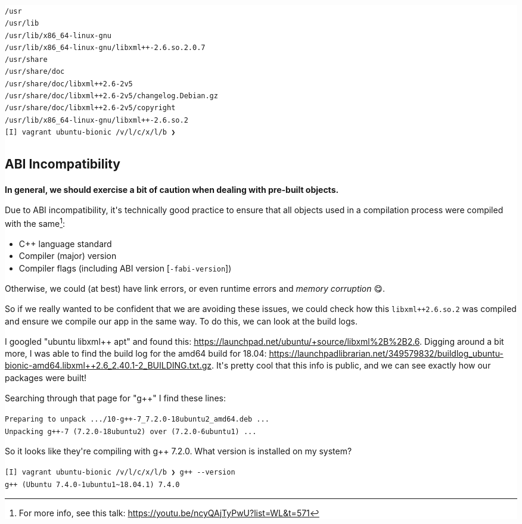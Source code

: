 ```txt
/usr
/usr/lib
/usr/lib/x86_64-linux-gnu
/usr/lib/x86_64-linux-gnu/libxml++-2.6.so.2.0.7
/usr/share
/usr/share/doc
/usr/share/doc/libxml++2.6-2v5
/usr/share/doc/libxml++2.6-2v5/changelog.Debian.gz
/usr/share/doc/libxml++2.6-2v5/copyright
/usr/lib/x86_64-linux-gnu/libxml++-2.6.so.2
[I] vagrant ubuntu-bionic /v/l/c/x/l/b ❯
```

## ABI Incompatibility

**In general, we should exercise a bit of caution when dealing with pre-built
objects.**

Due to ABI incompatibility, it's technically good practice to
ensure that all objects used in a compilation process were compiled with the
same[^1]:

- C++ language standard
- Compiler (major) version
- Compiler flags (including ABI version [`-fabi-version`])

Otherwise, we could (at best) have link errors, or even runtime errors and
*memory corruption* 😋.

So if we really wanted to be confident that we are avoiding these issues,
 we could check how this `libxml++2.6.so.2`
was compiled and ensure we compile our app in the same way.
To do this, we can look at the build logs.

I googled "ubuntu libxml++ apt" and found this: https://launchpad.net/ubuntu/+source/libxml%2B%2B2.6.
Digging around a bit more, I was able to find the build log for the amd64 build
for 18.04: https://launchpadlibrarian.net/349579832/buildlog_ubuntu-bionic-amd64.libxml++2.6_2.40.1-2_BUILDING.txt.gz.
It's pretty cool that this info is public, and we can see exactly how our packages
were built!

Searching through that page for "g++" I find these lines:

```txt
Preparing to unpack .../10-g++-7_7.2.0-18ubuntu2_amd64.deb ...
Unpacking g++-7 (7.2.0-18ubuntu2) over (7.2.0-6ubuntu1) ...
```

So it looks like they're compiling with g++ 7.2.0. What version is installed on
my system?

```txt
[I] vagrant ubuntu-bionic /v/l/c/x/l/b ❯ g++ --version
g++ (Ubuntu 7.4.0-1ubuntu1~18.04.1) 7.4.0
```


[^1]: For more info, see this talk: https://youtu.be/ncyQAjTyPwU?list=WL&t=571
[^2]: https://gcc.gnu.org/onlinedocs/libstdc++/manual/abi.html.
[^3]: https://www.reddit.com/r/cpp/comments/13zex3/can_vs2010_c_libsdlls_be_linked_into_a_vs2012_c/c78ott7/
[^4]: https://devblogs.microsoft.com/cppblog/cpp-binary-compatibility-and-pain-free-upgrades-to-visual-studio-2019/
[^5]: https://github.com/fish-shell/fish-shell/issues/982
[^6]: https://en.cppreference.com/w/cpp/memory
[^default_version]: https://stackoverflow.com/a/44735016
[^decay]: http://cmake.org/cmake/help/v3.16/prop_tgt/CXX_STANDARD_REQUIRED.html
[^gnu]: http://cmake.org/cmake/help/v3.16/prop_tgt/CXX_EXTENSIONS.html
[^gcc_compat]: https://stackoverflow.com/a/49119902
[^ms_abi]: https://docs.microsoft.com/en-us/cpp/cpp/portability-at-abi-boundaries-modern-cpp?view=vs-2019
[^abibug]: GCC 8.1 accidentally changed the calling convention for how certain types of classes are passed. https://gcc.gnu.org/bugzilla/show_bug.cgi?id=86094
[^gcc4bug]: https://gcc.gnu.org/gcc-4.7/changes.html